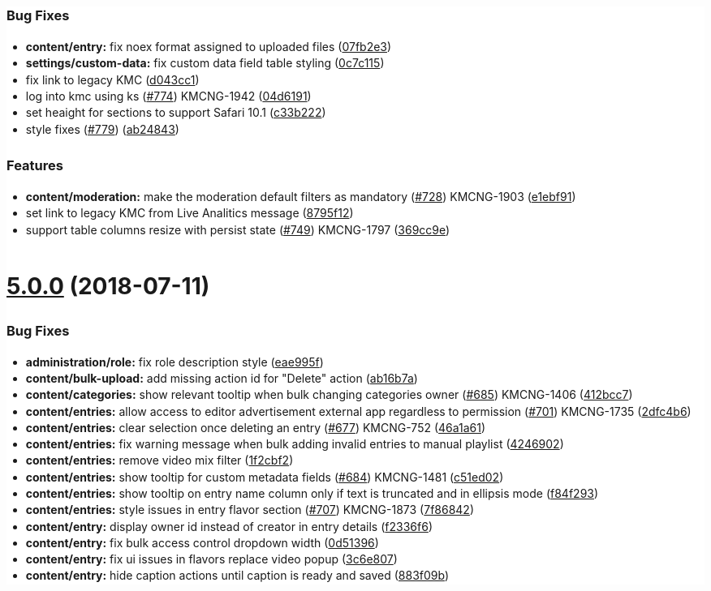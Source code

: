
### Bug Fixes

* **content/entry:** fix noex format assigned to uploaded files ([07fb2e3](https://github.com/kaltura/kmc-ng/commit/07fb2e3))
* **settings/custom-data:** fix custom data field table styling ([0c7c115](https://github.com/kaltura/kmc-ng/commit/0c7c115))
* fix link to legacy KMC ([d043cc1](https://github.com/kaltura/kmc-ng/commit/d043cc1))
* log into kmc using ks ([#774](https://github.com/kaltura/kmc-ng/issues/774)) KMCNG-1942 ([04d6191](https://github.com/kaltura/kmc-ng/commit/04d6191))
* set heaight for sections to support Safari 10.1 ([c33b222](https://github.com/kaltura/kmc-ng/commit/c33b222))
* style fixes ([#779](https://github.com/kaltura/kmc-ng/issues/779)) ([ab24843](https://github.com/kaltura/kmc-ng/commit/ab24843))


### Features

* **content/moderation:** make the moderation default filters as mandatory  ([#728](https://github.com/kaltura/kmc-ng/issues/728)) KMCNG-1903 ([e1ebf91](https://github.com/kaltura/kmc-ng/commit/e1ebf91))
* set link to legacy KMC from Live Analitics message ([8795f12](https://github.com/kaltura/kmc-ng/commit/8795f12))
* support table columns resize with persist state ([#749](https://github.com/kaltura/kmc-ng/issues/749)) KMCNG-1797 ([369cc9e](https://github.com/kaltura/kmc-ng/commit/369cc9e))


<a name="5.0.0"></a>
# [5.0.0](https://github.com/kaltura/kmc-ng/compare/v4.8.2...v5.0.0) (2018-07-11)


### Bug Fixes

* **administration/role:** fix role description style ([eae995f](https://github.com/kaltura/kmc-ng/commit/eae995f))
* **content/bulk-upload:** add missing action id for "Delete" action ([ab16b7a](https://github.com/kaltura/kmc-ng/commit/ab16b7a))
* **content/categories:** show relevant tooltip when bulk changing categories owner  ([#685](https://github.com/kaltura/kmc-ng/issues/685)) KMCNG-1406 ([412bcc7](https://github.com/kaltura/kmc-ng/commit/412bcc7))
* **content/entries:** allow access to editor advertisement external app regardless to permission ([#701](https://github.com/kaltura/kmc-ng/issues/701)) KMCNG-1735 ([2dfc4b6](https://github.com/kaltura/kmc-ng/commit/2dfc4b6))
* **content/entries:** clear selection once deleting an entry ([#677](https://github.com/kaltura/kmc-ng/issues/677)) KMCNG-752 ([46a1a61](https://github.com/kaltura/kmc-ng/commit/46a1a61))
* **content/entries:** fix warning message when bulk adding invalid entries to manual playlist ([4246902](https://github.com/kaltura/kmc-ng/commit/4246902))
* **content/entries:** remove video mix filter ([1f2cbf2](https://github.com/kaltura/kmc-ng/commit/1f2cbf2))
* **content/entries:** show tooltip for custom metadata fields ([#684](https://github.com/kaltura/kmc-ng/issues/684)) KMCNG-1481 ([c51ed02](https://github.com/kaltura/kmc-ng/commit/c51ed02))
* **content/entries:** show tooltip on entry name column only if text is truncated and in ellipsis mode ([f84f293](https://github.com/kaltura/kmc-ng/commit/f84f293))
* **content/entries:** style issues in entry flavor section ([#707](https://github.com/kaltura/kmc-ng/issues/707)) KMCNG-1873 ([7f86842](https://github.com/kaltura/kmc-ng/commit/7f86842))
* **content/entry:** display owner id instead of creator in entry details ([f2336f6](https://github.com/kaltura/kmc-ng/commit/f2336f6))
* **content/entry:** fix bulk access control dropdown width ([0d51396](https://github.com/kaltura/kmc-ng/commit/0d51396))
* **content/entry:** fix ui issues in flavors replace video popup ([3c6e807](https://github.com/kaltura/kmc-ng/commit/3c6e807))
* **content/entry:** hide caption actions until caption is ready and saved ([883f09b](https://github.com/kaltura/kmc-ng/commit/883f09b))